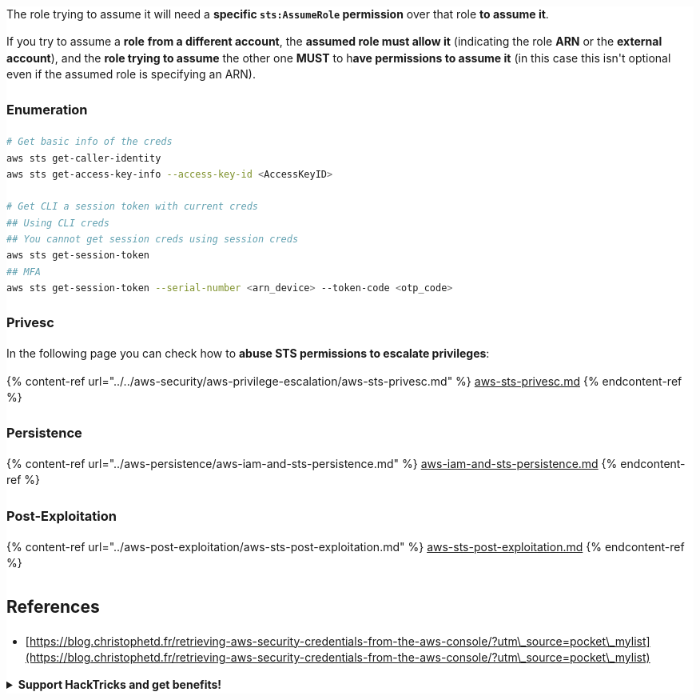 The role trying to assume it will need a **specific `sts:AssumeRole` permission** over that role **to assume it**.

If you try to assume a **role** **from a different account**, the **assumed role must allow it** (indicating the role **ARN** or the **external account**), and the **role trying to assume** the other one **MUST** to h**ave permissions to assume it** (in this case this isn't optional even if the assumed role is specifying an ARN).

### Enumeration

```bash
# Get basic info of the creds
aws sts get-caller-identity
aws sts get-access-key-info --access-key-id <AccessKeyID>

# Get CLI a session token with current creds
## Using CLI creds
## You cannot get session creds using session creds
aws sts get-session-token
## MFA
aws sts get-session-token --serial-number <arn_device> --token-code <otp_code>
```

### Privesc

In the following page you can check how to **abuse STS permissions to escalate privileges**:

{% content-ref url="../../aws-security/aws-privilege-escalation/aws-sts-privesc.md" %}
[aws-sts-privesc.md](../../aws-security/aws-privilege-escalation/aws-sts-privesc.md)
{% endcontent-ref %}

### Persistence

{% content-ref url="../aws-persistence/aws-iam-and-sts-persistence.md" %}
[aws-iam-and-sts-persistence.md](../aws-persistence/aws-iam-and-sts-persistence.md)
{% endcontent-ref %}

### Post-Exploitation

{% content-ref url="../aws-post-exploitation/aws-sts-post-exploitation.md" %}
[aws-sts-post-exploitation.md](../aws-post-exploitation/aws-sts-post-exploitation.md)
{% endcontent-ref %}

## References

* [https://blog.christophetd.fr/retrieving-aws-security-credentials-from-the-aws-console/?utm\_source=pocket\_mylist](https://blog.christophetd.fr/retrieving-aws-security-credentials-from-the-aws-console/?utm\_source=pocket\_mylist)

<details><summary><strong>Support HackTricks and get benefits!</strong></summary></details>
